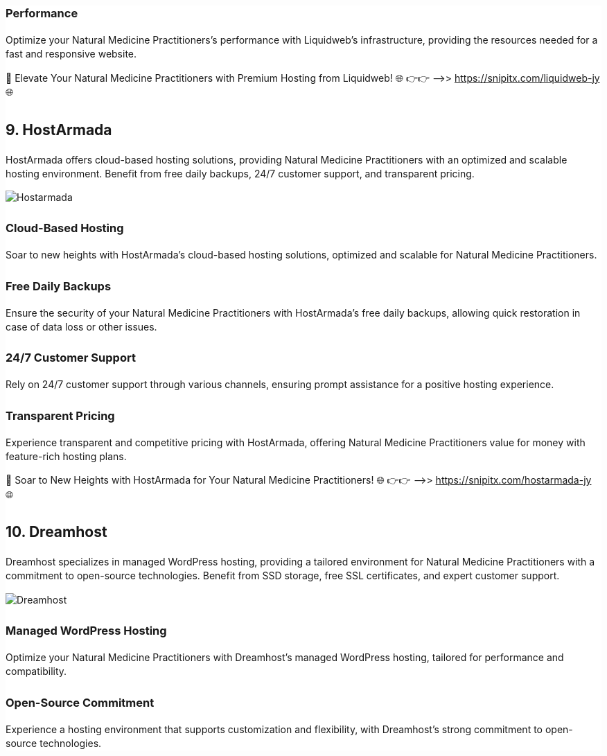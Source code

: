 ### Performance
Optimize your Natural Medicine Practitioners’s performance with Liquidweb’s infrastructure, providing the resources needed for a fast and responsive website.

🚀 Elevate Your Natural Medicine Practitioners with Premium Hosting from Liquidweb! 🌐
👉👉 -->> https://snipitx.com/liquidweb-jy 🌐

## 9. HostArmada

HostArmada offers cloud-based hosting solutions, providing Natural Medicine Practitioners with an optimized and scalable hosting environment. Benefit from free daily backups, 24/7 customer support, and transparent pricing.

![Hostarmada](https://i.imgur.com/KFbdf3o.jpeg "Hostarmada Hosting")

### Cloud-Based Hosting
Soar to new heights with HostArmada’s cloud-based hosting solutions, optimized and scalable for Natural Medicine Practitioners.

### Free Daily Backups
Ensure the security of your Natural Medicine Practitioners with HostArmada’s free daily backups, allowing quick restoration in case of data loss or other issues.

### 24/7 Customer Support
Rely on 24/7 customer support through various channels, ensuring prompt assistance for a positive hosting experience.

### Transparent Pricing
Experience transparent and competitive pricing with HostArmada, offering Natural Medicine Practitioners value for money with feature-rich hosting plans.

🚀 Soar to New Heights with HostArmada for Your Natural Medicine Practitioners! 🌐
👉👉 -->> https://snipitx.com/hostarmada-jy 🌐

## 10. Dreamhost

Dreamhost specializes in managed WordPress hosting, providing a tailored environment for Natural Medicine Practitioners with a commitment to open-source technologies. Benefit from SSD storage, free SSL certificates, and expert customer support.

![Dreamhost](https://i.imgur.com/rXIg8ip.jpeg "Dreamhost Hosting")

### Managed WordPress Hosting
Optimize your Natural Medicine Practitioners with Dreamhost’s managed WordPress hosting, tailored for performance and compatibility.

### Open-Source Commitment
Experience a hosting environment that supports customization and flexibility, with Dreamhost’s strong commitment to open-source technologies.
